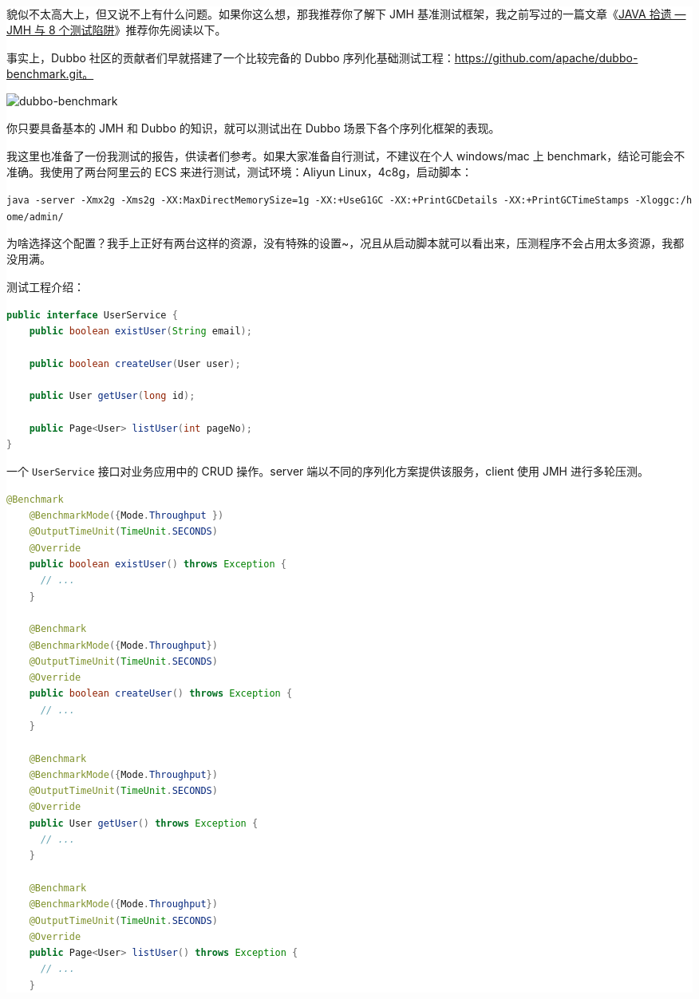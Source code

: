 

貌似不太高大上，但又说不上有什么问题。如果你这么想，那我推荐你了解下 JMH 基准测试框架，我之前写过的一篇文章《[JAVA 拾遗 — JMH 与 8 个测试陷阱](https://www.cnkirito.moe/java-jmh/)》推荐你先阅读以下。

事实上，Dubbo 社区的贡献者们早就搭建了一个比较完备的 Dubbo 序列化基础测试工程：https://github.com/apache/dubbo-benchmark.git。

![dubbo-benchmark](https://kirito.iocoder.cn/image-20210815203229668.png)

你只要具备基本的 JMH 和 Dubbo 的知识，就可以测试出在 Dubbo 场景下各个序列化框架的表现。

我这里也准备了一份我测试的报告，供读者们参考。如果大家准备自行测试，不建议在个人 windows/mac 上 benchmark，结论可能会不准确。我使用了两台阿里云的 ECS 来进行测试，测试环境：Aliyun Linux，4c8g，启动脚本：

```shell
java -server -Xmx2g -Xms2g -XX:MaxDirectMemorySize=1g -XX:+UseG1GC -XX:+PrintGCDetails -XX:+PrintGCTimeStamps -Xloggc:/home/admin/
```

为啥选择这个配置？我手上正好有两台这样的资源，没有特殊的设置~，况且从启动脚本就可以看出来，压测程序不会占用太多资源，我都没用满。

测试工程介绍：

```java
public interface UserService {
    public boolean existUser(String email);

    public boolean createUser(User user);

    public User getUser(long id);

    public Page<User> listUser(int pageNo);
}
```

一个 `UserService` 接口对业务应用中的 CRUD 操作。server 端以不同的序列化方案提供该服务，client 使用 JMH 进行多轮压测。

```java
@Benchmark
    @BenchmarkMode({Mode.Throughput })
    @OutputTimeUnit(TimeUnit.SECONDS)
    @Override
    public boolean existUser() throws Exception {
      // ...
    }

    @Benchmark
    @BenchmarkMode({Mode.Throughput})
    @OutputTimeUnit(TimeUnit.SECONDS)
    @Override
    public boolean createUser() throws Exception {
      // ...
    }

    @Benchmark
    @BenchmarkMode({Mode.Throughput})
    @OutputTimeUnit(TimeUnit.SECONDS)
    @Override
    public User getUser() throws Exception {
      // ...
    }

    @Benchmark
    @BenchmarkMode({Mode.Throughput})
    @OutputTimeUnit(TimeUnit.SECONDS)
    @Override
    public Page<User> listUser() throws Exception {
      // ...
    }
```